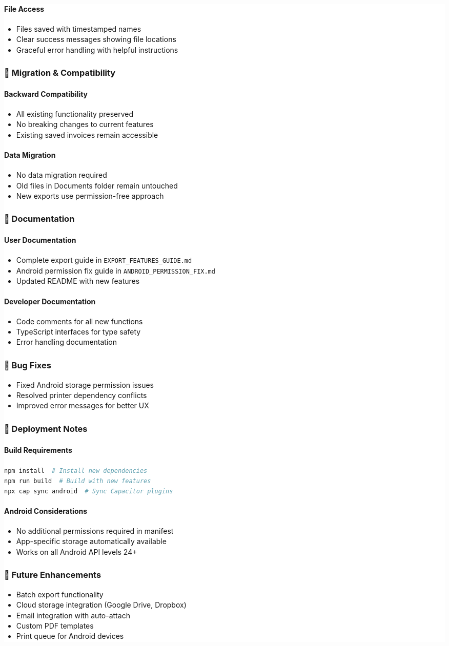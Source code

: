#### **File Access**
- Files saved with timestamped names
- Clear success messages showing file locations
- Graceful error handling with helpful instructions

### **🔄 Migration & Compatibility**

#### **Backward Compatibility**
- All existing functionality preserved
- No breaking changes to current features
- Existing saved invoices remain accessible

#### **Data Migration**
- No data migration required
- Old files in Documents folder remain untouched
- New exports use permission-free approach

### **📖 Documentation**

#### **User Documentation**
- Complete export guide in `EXPORT_FEATURES_GUIDE.md`
- Android permission fix guide in `ANDROID_PERMISSION_FIX.md`
- Updated README with new features

#### **Developer Documentation**
- Code comments for all new functions
- TypeScript interfaces for type safety
- Error handling documentation

### **🐛 Bug Fixes**
- Fixed Android storage permission issues
- Resolved printer dependency conflicts
- Improved error messages for better UX

### **🚀 Deployment Notes**

#### **Build Requirements**
```bash
npm install  # Install new dependencies
npm run build  # Build with new features
npx cap sync android  # Sync Capacitor plugins
```

#### **Android Considerations**
- No additional permissions required in manifest
- App-specific storage automatically available
- Works on all Android API levels 24+

### **🔮 Future Enhancements**
- Batch export functionality
- Cloud storage integration (Google Drive, Dropbox)
- Email integration with auto-attach
- Custom PDF templates
- Print queue for Android devices

